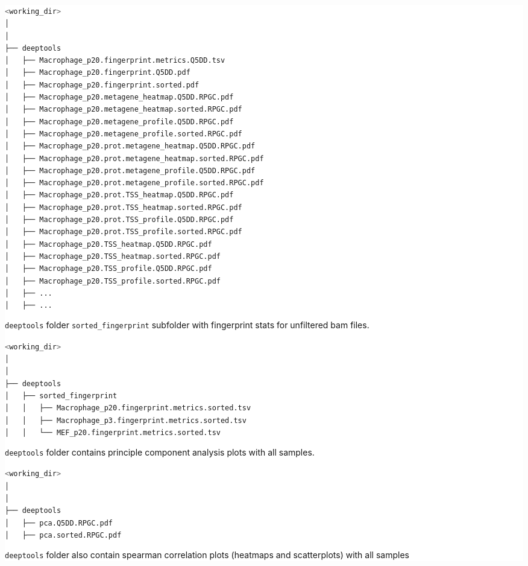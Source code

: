 ```bash
<working_dir>
│ 
│ 
├── deeptools
│   ├── Macrophage_p20.fingerprint.metrics.Q5DD.tsv
│   ├── Macrophage_p20.fingerprint.Q5DD.pdf
│   ├── Macrophage_p20.fingerprint.sorted.pdf
│   ├── Macrophage_p20.metagene_heatmap.Q5DD.RPGC.pdf
│   ├── Macrophage_p20.metagene_heatmap.sorted.RPGC.pdf
│   ├── Macrophage_p20.metagene_profile.Q5DD.RPGC.pdf
│   ├── Macrophage_p20.metagene_profile.sorted.RPGC.pdf
│   ├── Macrophage_p20.prot.metagene_heatmap.Q5DD.RPGC.pdf
│   ├── Macrophage_p20.prot.metagene_heatmap.sorted.RPGC.pdf
│   ├── Macrophage_p20.prot.metagene_profile.Q5DD.RPGC.pdf
│   ├── Macrophage_p20.prot.metagene_profile.sorted.RPGC.pdf
│   ├── Macrophage_p20.prot.TSS_heatmap.Q5DD.RPGC.pdf
│   ├── Macrophage_p20.prot.TSS_heatmap.sorted.RPGC.pdf
│   ├── Macrophage_p20.prot.TSS_profile.Q5DD.RPGC.pdf
│   ├── Macrophage_p20.prot.TSS_profile.sorted.RPGC.pdf
│   ├── Macrophage_p20.TSS_heatmap.Q5DD.RPGC.pdf
│   ├── Macrophage_p20.TSS_heatmap.sorted.RPGC.pdf
│   ├── Macrophage_p20.TSS_profile.Q5DD.RPGC.pdf
│   ├── Macrophage_p20.TSS_profile.sorted.RPGC.pdf
│   ├── ...
│   ├── ...
```

`deeptools` folder `sorted_fingerprint` subfolder with fingerprint stats for unfiltered bam files.

```bash
<working_dir>
│ 
│ 
├── deeptools
│   ├── sorted_fingerprint
│   │   ├── Macrophage_p20.fingerprint.metrics.sorted.tsv
│   │   ├── Macrophage_p3.fingerprint.metrics.sorted.tsv
│   │   └── MEF_p20.fingerprint.metrics.sorted.tsv
```

`deeptools` folder contains principle component analysis plots with all samples.

```bash
<working_dir>
│ 
│ 
├── deeptools
│   ├── pca.Q5DD.RPGC.pdf
│   ├── pca.sorted.RPGC.pdf
```

`deeptools` folder also contain spearman correlation plots (heatmaps and scatterplots) with all samples

